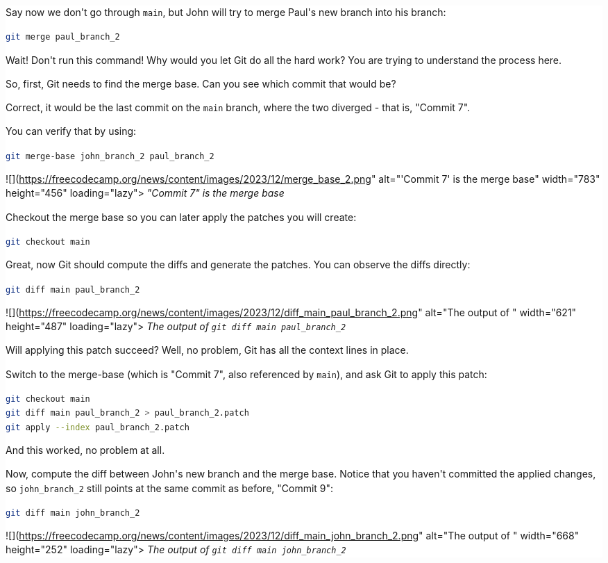 Say now we don't go through `main`, but John will try to merge Paul's new branch into his branch:

```sh
git merge paul_branch_2
```

Wait! Don't run this command! Why would you let Git do all the hard work? You are trying to understand the process here.

So, first, Git needs to find the merge base. Can you see which commit that would be?

Correct, it would be the last commit on the `main` branch, where the two diverged - that is, "Commit 7".

You can verify that by using:

```sh
git merge-base john_branch_2 paul_branch_2
```

![](https://freecodecamp.org/news/content/images/2023/12/merge_base_2.png" alt="'Commit 7' is the merge base" width="783" height="456" loading="lazy">
*"Commit 7" is the merge base*

Checkout the merge base so you can later apply the patches you will create:

```sh
git checkout main
```

Great, now Git should compute the diffs and generate the patches. You can observe the diffs directly:

```sh
git diff main paul_branch_2
```

![](https://freecodecamp.org/news/content/images/2023/12/diff_main_paul_branch_2.png" alt="The output of " width="621" height="487" loading="lazy">
_The output of `git diff main paul_branch_2`_

Will applying this patch succeed? Well, no problem, Git has all the context lines in place.

Switch to the merge-base (which is "Commit 7", also referenced by `main`), and ask Git to apply this patch:

```sh
git checkout main
git diff main paul_branch_2 > paul_branch_2.patch
git apply --index paul_branch_2.patch
```

And this worked, no problem at all.

Now, compute the diff between John's new branch and the merge base. Notice that you haven't committed the applied changes, so `john_branch_2` still points at the same commit as before, "Commit 9":

```sh
git diff main john_branch_2
```

![](https://freecodecamp.org/news/content/images/2023/12/diff_main_john_branch_2.png" alt="The output of " width="668" height="252" loading="lazy">
_The output of `git diff main john_branch_2`_
